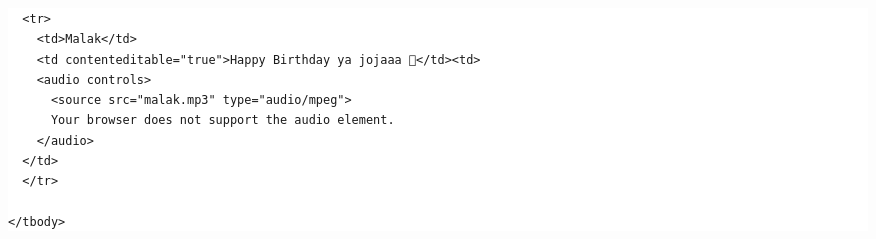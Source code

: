       <tr>
        <td>Malak</td>
        <td contenteditable="true">Happy Birthday ya jojaaa 🎉</td><td>
        <audio controls>
          <source src="malak.mp3" type="audio/mpeg">
          Your browser does not support the audio element.
        </audio>
      </td>
      </tr>
      
    </tbody>
  </table>
</div>

<style>
/* Family messages table styling */
.message-table-container {
  width: 100%;
  overflow-x: auto;
  margin-top: 20px;
}

.message-table {
  width: 100%;
  border-collapse: collapse;
  font-family: 'Poppins', sans-serif;
  color: #fff;
  margin: auto;
}

.message-table th, .message-table td {
  border: 2px solid #ff2e63;
  padding: 12px 16px;
  text-align: left;
}

.message-table th {
  background: #ff2e63;
  color: #fff;
  font-weight: 600;
  text-align: center;
}

.message-table td {
  background: rgba(255,46,99,0.1);
}

.message-table td[contenteditable="true"] {
  cursor: text;
  transition: background 0.3s ease;
}

.message-table td[contenteditable="true"]:focus {
  background: rgba(255,46,99,0.3);
  outline: none;
}
</style>
